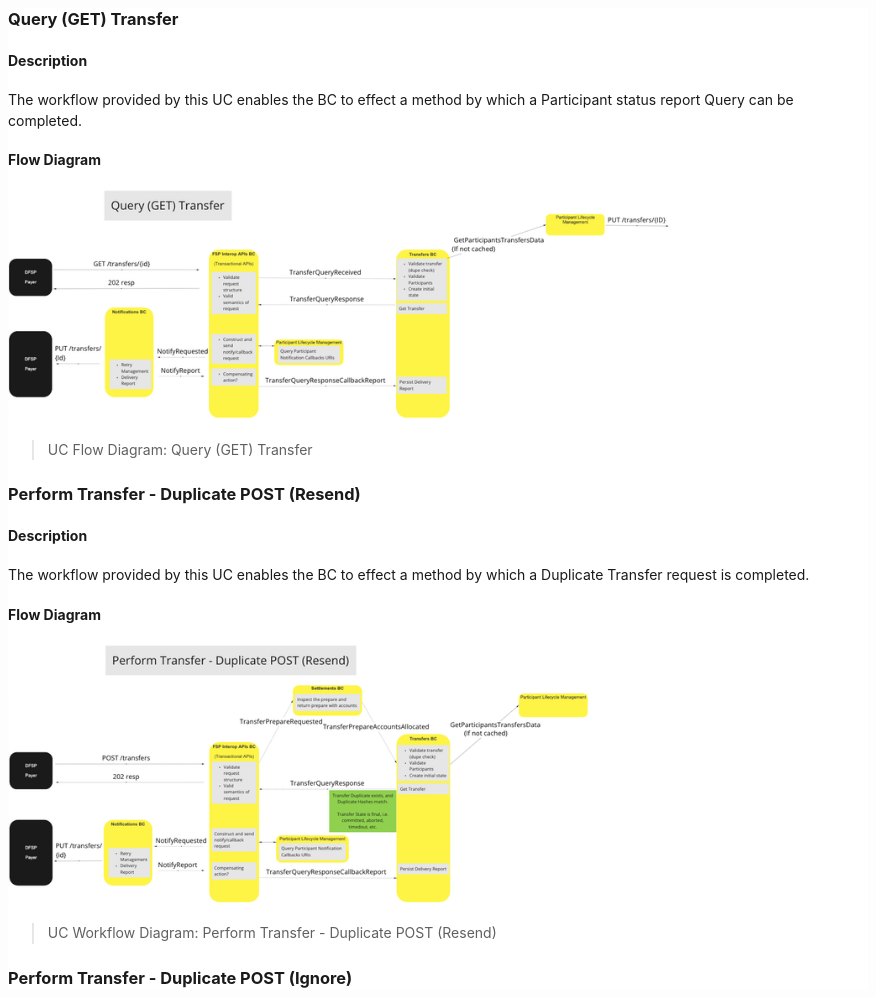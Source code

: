 ### Query (GET) Transfer

#### Description

The workflow provided by this UC enables the BC to effect a method by which a Participant status report Query can be completed.

#### Flow Diagram

![Use Case - Query (GET) Transfer](./assets/ML2RA_Trf_ucQueryTrfGET_Mar22a.png)
>UC Flow Diagram: Query (GET) Transfer

### Perform Transfer - Duplicate POST (Resend)

#### Description

The workflow provided by this UC enables the BC to effect a method by which a Duplicate Transfer request is completed.

#### Flow Diagram

![Use Case - Perform Transfer - Duplicate POST (Resend)](./assets/ML2RA_Trf_ucPerformTrfDuplicPostResend_Mar22a.png)
>UC Workflow Diagram: Perform Transfer - Duplicate POST (Resend)

### Perform Transfer - Duplicate POST (Ignore)
